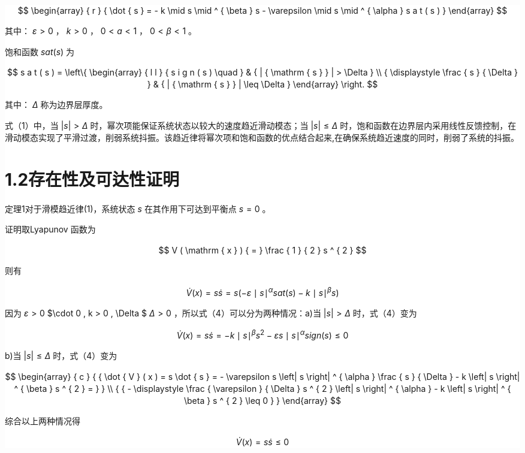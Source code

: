 $$
\begin{array} { r } { \dot { s } = - k \mid s \mid ^ { \beta } s - \varepsilon \mid s \mid ^ { \alpha } s a t ( s ) } \end{array}
$$

其中： $\varepsilon { > } 0$ ， $k { > } 0$ ， $0 { < } a { < } 1$ ， $0 < \beta < 1$ 。

饱和函数 $s a t ( s )$ 为

$$
s a t ( s ) = \left\{ \begin{array} { l l } { s i g n ( s ) \quad } & { | { \mathrm { s } } | > \Delta } \\ { \displaystyle \frac { s } { \Delta } } & { | { \mathrm { s } } | \leq \Delta } \end{array} \right.
$$

其中： $\Delta$ 称为边界层厚度。

式（1）中，当 $| s | { > } \Delta$ 时，幂次项能保证系统状态以较大的速度趋近滑动模态；当 $| s | { \le } \Delta$ 时，饱和函数在边界层内采用线性反馈控制，在滑动模态实现了平滑过渡，削弱系统抖振。该趋近律将幂次项和饱和函数的优点结合起来,在确保系统趋近速度的同时，削弱了系统的抖振。

# 1.2存在性及可达性证明

定理1对于滑模趋近律(1)，系统状态 $s$ 在其作用下可达到平衡点 $\scriptstyle { s = 0 }$ 。

证明取Lyapunov 函数为

$$
V ( \mathrm { x } ) { = } \frac { 1 } { 2 } s ^ { 2 }
$$

则有

$$
\dot { V } ( x ) = s \dot { s } = s ( - \varepsilon \mid s \mid ^ { \alpha } s a t ( s ) - k \mid s \mid ^ { \beta } s )
$$

因为 $\varepsilon { > } 0$ $\cdot 0 , k > 0 , \Delta $ $\Delta { > } 0$ ，所以式（4）可以分为两种情况：a)当 $| s | { > } \Delta$ 时，式（4）变为

$$
{ \dot { V } } ( x ) = s { \dot { s } } = - k \mid s \mid ^ { \beta } s ^ { 2 } - \varepsilon s \mid s \mid ^ { \alpha } s i g n ( s ) \leq 0
$$

b)当 $| s | { \le } \Delta$ 时，式（4）变为

$$
\begin{array} { c } { { \dot { V } ( x ) = s \dot { s } = - \varepsilon s \left| s \right| ^ { \alpha } \frac { s } { \Delta } - k \left| s \right| ^ { \beta } s ^ { 2 } = } } \\ { { - \displaystyle \frac { \varepsilon } { \Delta } s ^ { 2 } \left| s \right| ^ { \alpha } - k \left| s \right| ^ { \beta } s ^ { 2 } \leq 0 } } \end{array}
$$

综合以上两种情况得

$$
\dot { V } ( x ) = s \dot { s } \le 0
$$
